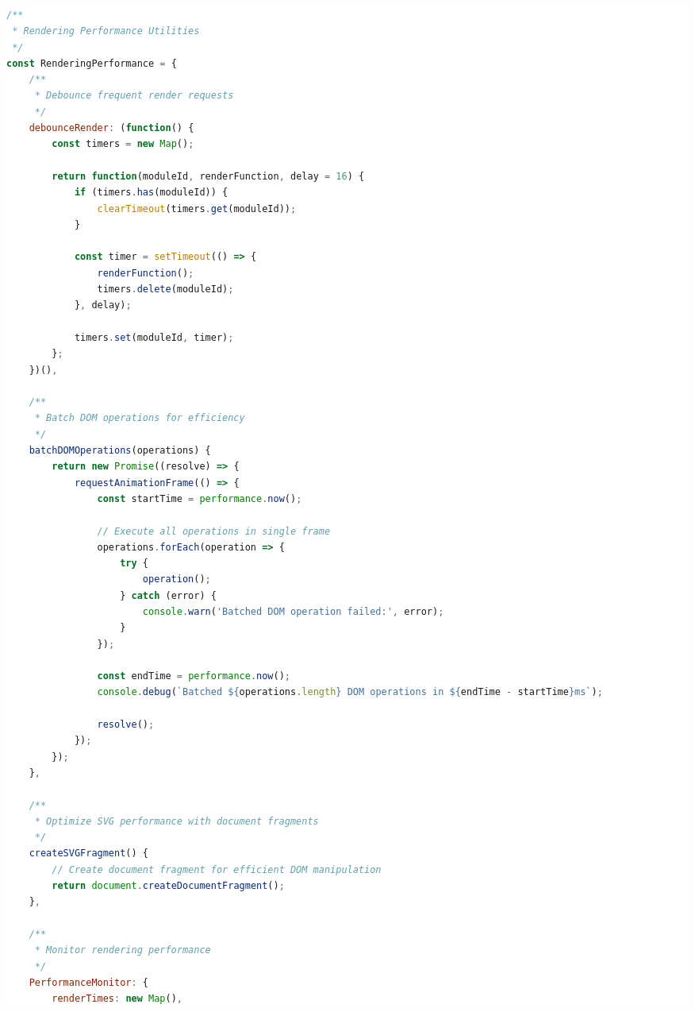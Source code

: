 ```javascript
/**
 * Rendering Performance Utilities
 */
const RenderingPerformance = {
    /**
     * Debounce frequent render requests
     */
    debounceRender: (function() {
        const timers = new Map();
        
        return function(moduleId, renderFunction, delay = 16) {
            if (timers.has(moduleId)) {
                clearTimeout(timers.get(moduleId));
            }
            
            const timer = setTimeout(() => {
                renderFunction();
                timers.delete(moduleId);
            }, delay);
            
            timers.set(moduleId, timer);
        };
    })(),
    
    /**
     * Batch DOM operations for efficiency
     */
    batchDOMOperations(operations) {
        return new Promise((resolve) => {
            requestAnimationFrame(() => {
                const startTime = performance.now();
                
                // Execute all operations in single frame
                operations.forEach(operation => {
                    try {
                        operation();
                    } catch (error) {
                        console.warn('Batched DOM operation failed:', error);
                    }
                });
                
                const endTime = performance.now();
                console.debug(`Batched ${operations.length} DOM operations in ${endTime - startTime}ms`);
                
                resolve();
            });
        });
    },
    
    /**
     * Optimize SVG performance with document fragments
     */
    createSVGFragment() {
        // Create document fragment for efficient DOM manipulation
        return document.createDocumentFragment();
    },
    
    /**
     * Monitor rendering performance
     */
    PerformanceMonitor: {
        renderTimes: new Map(),
```